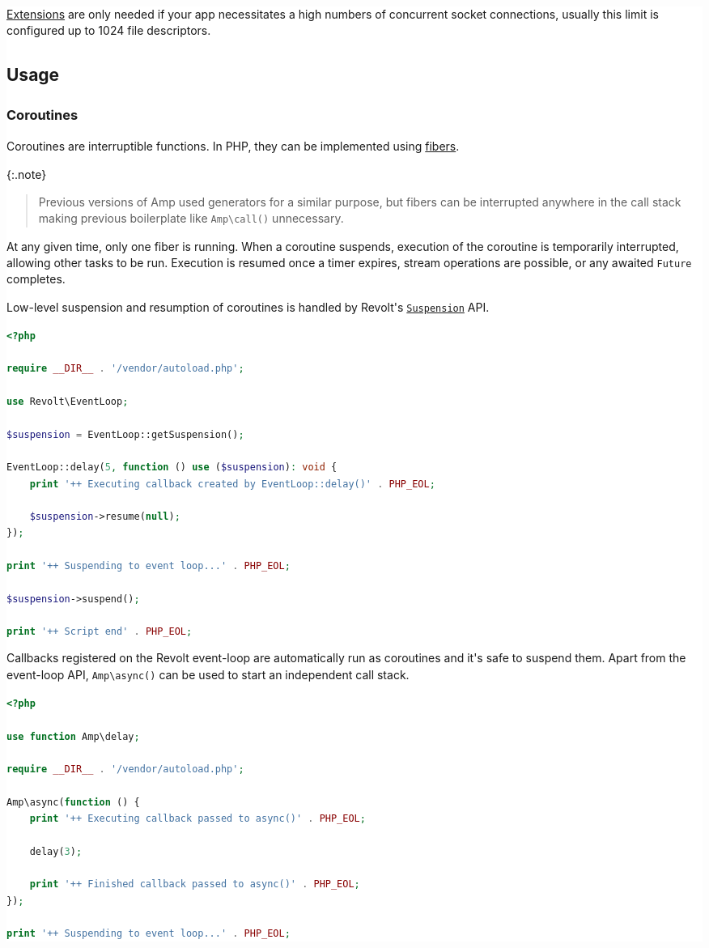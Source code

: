 [Extensions](https://revolt.run/extensions) are only needed if your app necessitates a high numbers of concurrent socket
connections, usually this limit is configured up to 1024 file descriptors.

## Usage

### Coroutines

Coroutines are interruptible functions. In PHP, they can be implemented using [fibers](https://wiki.php.net/rfc/fibers).

{:.note}
> Previous versions of Amp used generators for a similar purpose, but fibers can be interrupted anywhere in the call stack making previous boilerplate like `Amp\call()` unnecessary.

At any given time, only one fiber is running. When a coroutine suspends, execution of the coroutine is temporarily
interrupted, allowing other tasks to be run. Execution is resumed once a timer expires, stream operations are possible,
or any awaited `Future` completes.

Low-level suspension and resumption of coroutines is handled by Revolt's [`Suspension`](https://revolt.run/fibers) API.

```php
<?php

require __DIR__ . '/vendor/autoload.php';

use Revolt\EventLoop;

$suspension = EventLoop::getSuspension();

EventLoop::delay(5, function () use ($suspension): void {
    print '++ Executing callback created by EventLoop::delay()' . PHP_EOL;

    $suspension->resume(null);
});

print '++ Suspending to event loop...' . PHP_EOL;

$suspension->suspend();

print '++ Script end' . PHP_EOL;
```

Callbacks registered on the Revolt event-loop are automatically run as coroutines and it's safe to suspend them. Apart from the event-loop API, `Amp\async()` can be used to start an independent call stack.

```php
<?php

use function Amp\delay;

require __DIR__ . '/vendor/autoload.php';

Amp\async(function () {
    print '++ Executing callback passed to async()' . PHP_EOL;

    delay(3);

    print '++ Finished callback passed to async()' . PHP_EOL;
});

print '++ Suspending to event loop...' . PHP_EOL;
```